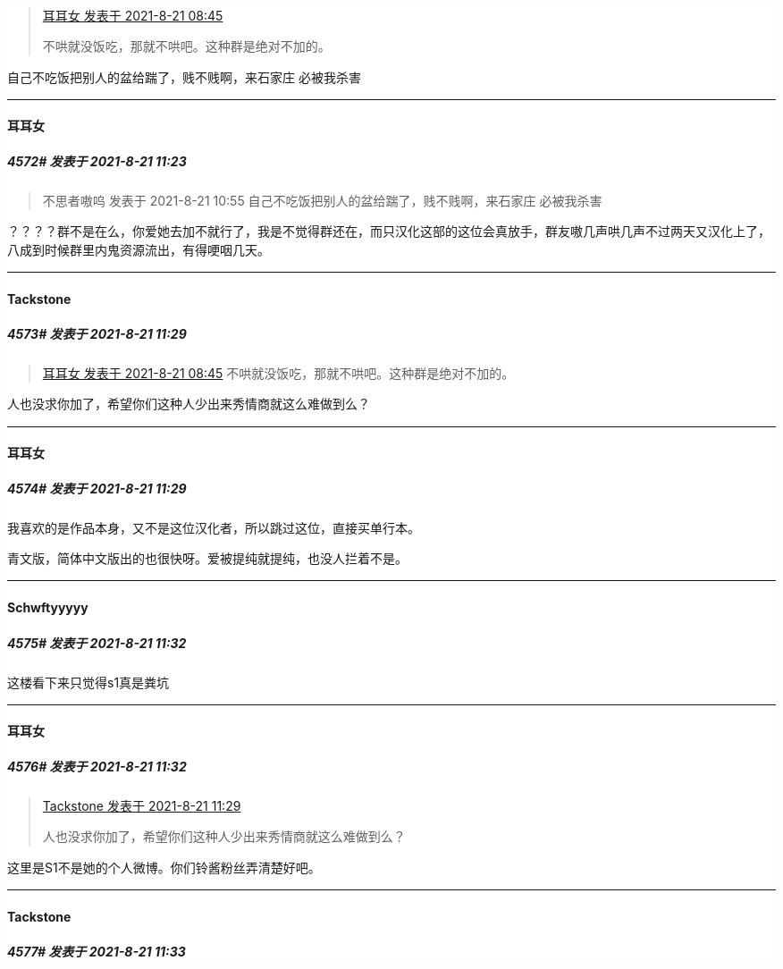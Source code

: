 <blockquote><a href="httphttps://bbs.saraba1st.com/2b/forum.php?mod=redirect&amp;goto=findpost&amp;pid=52450662&amp;ptid=1025007" target="_blank">耳耳女 发表于 2021-8-21 08:45</a>

不哄就没饭吃，那就不哄吧。这种群是绝对不加的。</blockquote>
自己不吃饭把别人的盆给踹了，贱不贱啊，来石家庄 必被我杀害

*****

####  耳耳女  
##### 4572#       发表于 2021-8-21 11:23

<blockquote>不思者嗷呜 发表于 2021-8-21 10:55
自己不吃饭把别人的盆给踹了，贱不贱啊，来石家庄 必被我杀害</blockquote>
？？？？群不是在么，你爱她去加不就行了，我是不觉得群还在，而只汉化这部的这位会真放手，群友嗷几声哄几声不过两天又汉化上了，八成到时候群里内鬼资源流出，有得哽咽几天。

*****

####  Tackstone  
##### 4573#       发表于 2021-8-21 11:29

<blockquote><a href="httphttps://bbs.saraba1st.com/2b/forum.php?mod=redirect&amp;goto=findpost&amp;pid=52450662&amp;ptid=1025007" target="_blank">耳耳女 发表于 2021-8-21 08:45</a>
不哄就没饭吃，那就不哄吧。这种群是绝对不加的。</blockquote>
人也没求你加了，希望你们这种人少出来秀情商就这么难做到么？

*****

####  耳耳女  
##### 4574#       发表于 2021-8-21 11:29

我喜欢的是作品本身，又不是这位汉化者，所以跳过这位，直接买单行本。

青文版，简体中文版出的也很快呀。爱被提纯就提纯，也没人拦着不是。

*****

####  Schwftyyyyy  
##### 4575#       发表于 2021-8-21 11:32

这楼看下来只觉得s1真是粪坑

*****

####  耳耳女  
##### 4576#       发表于 2021-8-21 11:32

<blockquote><a href="httphttps://bbs.saraba1st.com/2b/forum.php?mod=redirect&amp;goto=findpost&amp;pid=52452088&amp;ptid=1025007" target="_blank">Tackstone 发表于 2021-8-21 11:29</a>

人也没求你加了，希望你们这种人少出来秀情商就这么难做到么？</blockquote>
这里是S1不是她的个人微博。你们铃酱粉丝弄清楚好吧。

*****

####  Tackstone  
##### 4577#       发表于 2021-8-21 11:33
